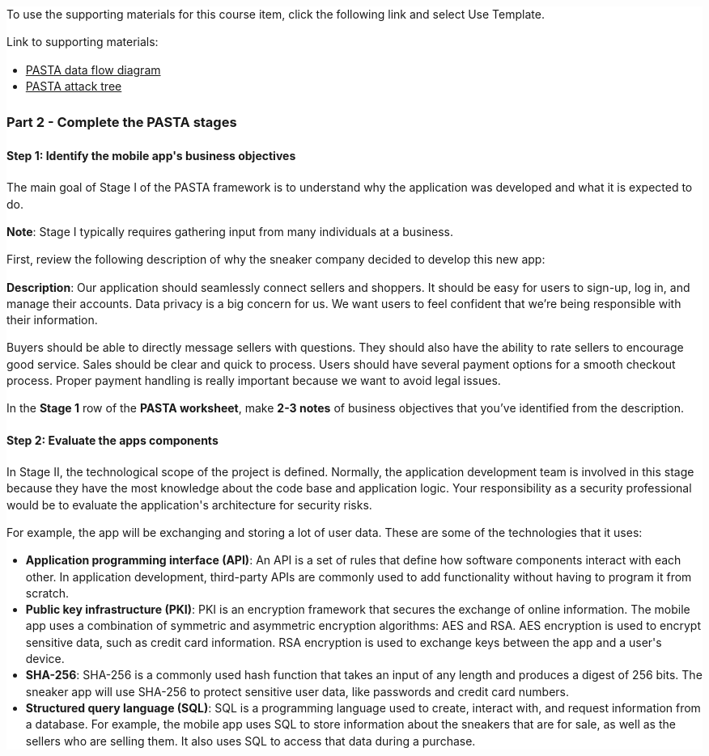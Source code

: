 To use the supporting materials for this course item, click the following link and select Use Template.

Link to supporting materials:

- [PASTA data flow diagram](https://docs.google.com/presentation/d/1ol7y79popTFfNHM-90ES-H-i1Lpd0YNvPShxBlXozjg/template/preview?resourcekey=0-DZAkf7Vzh2PXsP-j3oXV-g)
- [PASTA attack tree](https://docs.google.com/presentation/d/1FmWLyHgmq9XQoVuMxOym2PHO8IuedCkan4moYnI-EJ0/template/preview?resourcekey=0-zYPY7AhPJdcClXamlAfOag#slide=id.p)

### Part 2 - Complete the PASTA stages

#### Step 1: Identify the mobile app's business objectives

The main goal of Stage I of the PASTA framework is to understand why the application was developed and what it is expected to do.

**Note**: Stage I typically requires gathering input from many individuals at a business.

First, review the following description of why the sneaker company decided to develop this new app:

**Description**: Our application should seamlessly connect sellers and shoppers. It should be easy for users to sign-up, log in, and manage their accounts. Data privacy is a big concern for us. We want users to feel confident that we’re being responsible with their information.

Buyers should be able to directly message sellers with questions. They should also have the ability to rate sellers to encourage good service. Sales should be clear and quick to process. Users should have several payment options for a smooth checkout process. Proper payment handling is really important because we want to avoid legal issues.

In the **Stage 1** row of the **PASTA worksheet**, make **2-3 notes** of business objectives that you’ve identified from the description.

#### Step 2: Evaluate the apps components

In Stage II, the technological scope of the project is defined. Normally, the application development team is involved in this stage because they have the most knowledge about the code base and application logic. Your responsibility as a security professional would be to evaluate the application's architecture for security risks.

For example, the app will be exchanging and storing a lot of user data. These are some of the technologies that it uses:

- **Application programming interface (API)**: An API is a set of rules that define how software components interact with each other. In application development, third-party APIs are commonly used to add functionality without having to program it from scratch.
- **Public key infrastructure (PKI)**: PKI is an encryption framework that secures the exchange of online information. The mobile app uses a combination of symmetric and asymmetric encryption algorithms: AES and RSA. AES encryption is used to encrypt sensitive data, such as credit card information. RSA encryption is used to exchange keys between the app and a user's device.
- **SHA-256**: SHA-256 is a commonly used hash function that takes an input of any length and produces a digest of 256 bits. The sneaker app will use SHA-256 to protect sensitive user data, like passwords and credit card numbers.
- **Structured query language (SQL)**: SQL is a programming language used to create, interact with, and request information from a database. For example, the mobile app uses SQL to store information about the sneakers that are for sale, as well as the sellers who are selling them. It also uses SQL to access that data during a purchase.

